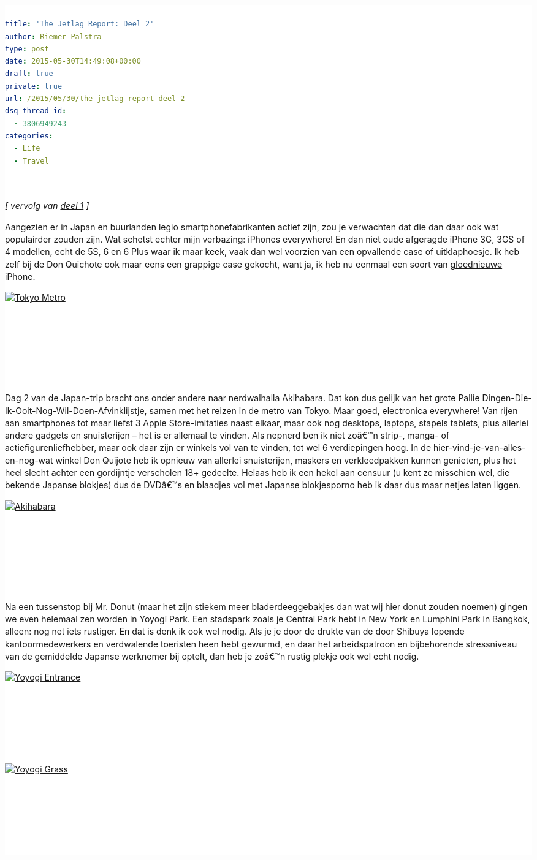 ```yaml
---
title: 'The Jetlag Report: Deel 2'
author: Riemer Palstra
type: post
date: 2015-05-30T14:49:08+00:00
draft: true
private: true
url: /2015/05/30/the-jetlag-report-deel-2
dsq_thread_id:
  - 3806949243
categories:
  - Life
  - Travel

---
```

_[ vervolg van [deel 1][1] ]_

Aangezien er in Japan en buurlanden legio smartphonefabrikanten actief zijn, zou je verwachten dat die dan daar ook wat populairder zouden zijn. Wat schetst echter mijn verbazing: iPhones everywhere! En dan niet oude afgeragde iPhone 3G, 3GS of 4 modellen, echt de 5S, 6 en 6 Plus waar ik maar keek, vaak dan wel voorzien van een opvallende case of uitklaphoesje. Ik heb zelf bij de Don Quichote ook maar eens een grappige case gekocht, want ja, ik heb nu eenmaal een soort van [gloednieuwe iPhone][2].

[<img data-recalc-dims="1" loading="lazy" decoding="async" src="https://i0.wp.com/palstra.com/wp-content/uploads/2015/05/10985264_10152883396908097_3061592044231052034_n.jpg?resize=640%2C640&#038;ssl=1" alt="Tokyo Metro" width="640" height="640" class="aligncenter size-full wp-image-1361" srcset="https://i0.wp.com/palstra.com/wp-content/uploads/2015/05/10985264_10152883396908097_3061592044231052034_n.jpg?w=640&ssl=1 640w, https://i0.wp.com/palstra.com/wp-content/uploads/2015/05/10985264_10152883396908097_3061592044231052034_n.jpg?resize=300%2C300&ssl=1 300w, https://i0.wp.com/palstra.com/wp-content/uploads/2015/05/10985264_10152883396908097_3061592044231052034_n.jpg?resize=150%2C150&ssl=1 150w" sizes="auto, (max-width: 640px) 100vw, 640px" />][3]

Dag 2 van de Japan-trip bracht ons onder andere naar nerdwalhalla Akihabara. Dat kon dus gelijk van het grote Pallie Dingen-Die-Ik-Ooit-Nog-Wil-Doen-Afvinklijstje, samen met het reizen in de metro van Tokyo. Maar goed, electronica everywhere! Van rijen aan smartphones tot maar liefst 3 Apple Store-imitaties naast elkaar, maar ook nog desktops, laptops, stapels tablets, plus allerlei andere gadgets en snuisterijen &#8211; het is er allemaal te vinden. Als nepnerd ben ik niet zoâ€™n strip-, manga- of actiefigurenliefhebber, maar ook daar zijn er winkels vol van te vinden, tot wel 6 verdiepingen hoog. In de hier-vind-je-van-alles-en-nog-wat winkel Don Quijote heb ik opnieuw van allerlei snuisterijen, maskers en verkleedpakken kunnen genieten, plus het heel slecht achter een gordijntje verscholen 18+ gedeelte. Helaas heb ik een hekel aan censuur (u kent ze misschien wel, die bekende Japanse blokjes) dus de DVDâ€™s en blaadjes vol met Japanse blokjesporno heb ik daar dus maar netjes laten liggen. 

[<img data-recalc-dims="1" loading="lazy" decoding="async" src="https://i0.wp.com/palstra.com/wp-content/uploads/2015/05/13403_10152883526443097_3222928181340305745_n.jpg?resize=640%2C640&#038;ssl=1" alt="Akihabara" width="640" height="640" class="aligncenter size-full wp-image-1362" srcset="https://i0.wp.com/palstra.com/wp-content/uploads/2015/05/13403_10152883526443097_3222928181340305745_n.jpg?w=640&ssl=1 640w, https://i0.wp.com/palstra.com/wp-content/uploads/2015/05/13403_10152883526443097_3222928181340305745_n.jpg?resize=300%2C300&ssl=1 300w, https://i0.wp.com/palstra.com/wp-content/uploads/2015/05/13403_10152883526443097_3222928181340305745_n.jpg?resize=150%2C150&ssl=1 150w" sizes="auto, (max-width: 640px) 100vw, 640px" />][4]

Na een tussenstop bij Mr. Donut (maar het zijn stiekem meer bladerdeeggebakjes dan wat wij hier donut zouden noemen) gingen we even helemaal zen worden in Yoyogi Park. Een stadspark zoals je Central Park hebt in New York en Lumphini Park in Bangkok, alleen: nog net iets rustiger. En dat is denk ik ook wel nodig. Als je je door de drukte van de door Shibuya lopende kantoormedewerkers en verdwalende toeristen heen hebt gewurmd, en daar het arbeidspatroon en bijbehorende stressniveau van de gemiddelde Japanse werknemer bij optelt, dan heb je zoâ€™n rustig plekje ook wel echt nodig.

[<img data-recalc-dims="1" loading="lazy" decoding="async" src="https://i0.wp.com/palstra.com/wp-content/uploads/2015/05/11219027_10152883609193097_3071970445650967721_n.jpg?resize=640%2C640&#038;ssl=1" alt="Yoyogi Entrance" width="640" height="640" class="aligncenter size-full wp-image-1364" srcset="https://i0.wp.com/palstra.com/wp-content/uploads/2015/05/11219027_10152883609193097_3071970445650967721_n.jpg?w=640&ssl=1 640w, https://i0.wp.com/palstra.com/wp-content/uploads/2015/05/11219027_10152883609193097_3071970445650967721_n.jpg?resize=300%2C300&ssl=1 300w, https://i0.wp.com/palstra.com/wp-content/uploads/2015/05/11219027_10152883609193097_3071970445650967721_n.jpg?resize=150%2C150&ssl=1 150w" sizes="auto, (max-width: 640px) 100vw, 640px" />][5]  
[<img data-recalc-dims="1" loading="lazy" decoding="async" src="https://i0.wp.com/palstra.com/wp-content/uploads/2015/05/11143499_10152892192398097_718906662285909565_n.jpg?resize=640%2C640&#038;ssl=1" alt="Yoyogi Grass" width="640" height="640" class="aligncenter size-full wp-image-1365" srcset="https://i0.wp.com/palstra.com/wp-content/uploads/2015/05/11143499_10152892192398097_718906662285909565_n.jpg?w=640&ssl=1 640w, https://i0.wp.com/palstra.com/wp-content/uploads/2015/05/11143499_10152892192398097_718906662285909565_n.jpg?resize=300%2C300&ssl=1 300w, https://i0.wp.com/palstra.com/wp-content/uploads/2015/05/11143499_10152892192398097_718906662285909565_n.jpg?resize=150%2C150&ssl=1 150w" sizes="auto, (max-width: 640px) 100vw, 640px" />][6]


 [1]: http://palstra.com/2015/05/30/the-jetlag-report-deel-1
 [2]: http://palstra.com/2015/05/11/hello-shiny-new-iphone
 [3]: https://i0.wp.com/palstra.com/wp-content/uploads/2015/05/10985264_10152883396908097_3061592044231052034_n.jpg
 [4]: https://i0.wp.com/palstra.com/wp-content/uploads/2015/05/13403_10152883526443097_3222928181340305745_n.jpg
 [5]: https://i0.wp.com/palstra.com/wp-content/uploads/2015/05/11219027_10152883609193097_3071970445650967721_n.jpg
 [6]: https://i0.wp.com/palstra.com/wp-content/uploads/2015/05/11143499_10152892192398097_718906662285909565_n.jpg
 [7]: https://i0.wp.com/palstra.com/wp-content/uploads/2015/05/11295876_10152898372693097_2691654310701490045_n.jpg